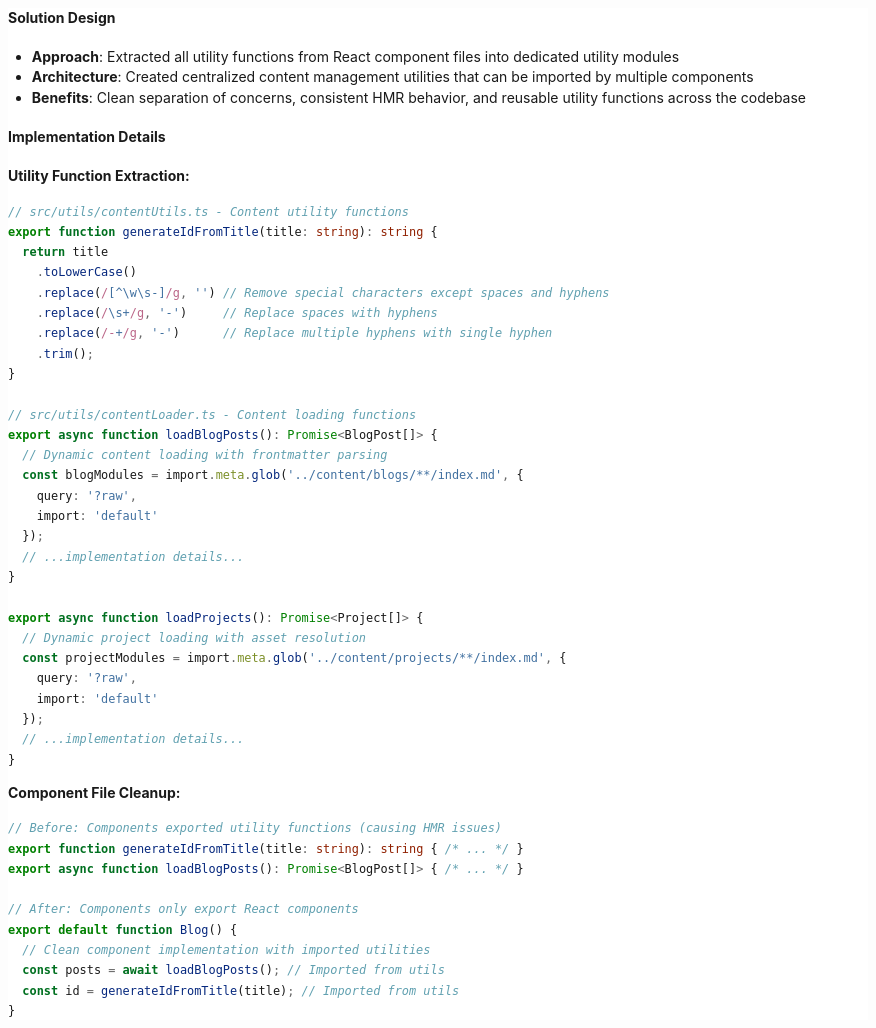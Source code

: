 #### Solution Design
- **Approach**: Extracted all utility functions from React component files into dedicated utility modules
- **Architecture**: Created centralized content management utilities that can be imported by multiple components
- **Benefits**: Clean separation of concerns, consistent HMR behavior, and reusable utility functions across the codebase

#### Implementation Details

**Utility Function Extraction:**
```typescript
// src/utils/contentUtils.ts - Content utility functions
export function generateIdFromTitle(title: string): string {
  return title
    .toLowerCase()
    .replace(/[^\w\s-]/g, '') // Remove special characters except spaces and hyphens
    .replace(/\s+/g, '-')     // Replace spaces with hyphens
    .replace(/-+/g, '-')      // Replace multiple hyphens with single hyphen
    .trim();
}

// src/utils/contentLoader.ts - Content loading functions
export async function loadBlogPosts(): Promise<BlogPost[]> {
  // Dynamic content loading with frontmatter parsing
  const blogModules = import.meta.glob('../content/blogs/**/index.md', { 
    query: '?raw', 
    import: 'default' 
  });
  // ...implementation details...
}

export async function loadProjects(): Promise<Project[]> {
  // Dynamic project loading with asset resolution
  const projectModules = import.meta.glob('../content/projects/**/index.md', { 
    query: '?raw', 
    import: 'default' 
  });
  // ...implementation details...
}
```

**Component File Cleanup:**
```typescript
// Before: Components exported utility functions (causing HMR issues)
export function generateIdFromTitle(title: string): string { /* ... */ }
export async function loadBlogPosts(): Promise<BlogPost[]> { /* ... */ }

// After: Components only export React components
export default function Blog() {
  // Clean component implementation with imported utilities
  const posts = await loadBlogPosts(); // Imported from utils
  const id = generateIdFromTitle(title); // Imported from utils
}
```
